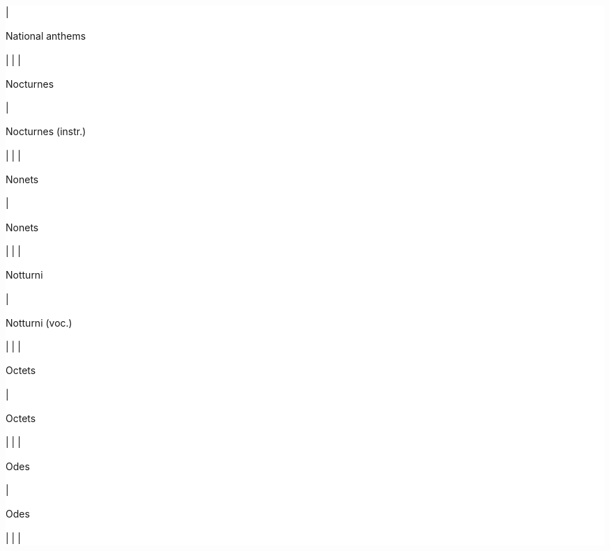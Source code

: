  | 

National anthems

 | |
| 

Nocturnes

 | 

Nocturnes (instr.)

 | |
| 

Nonets

 | 

Nonets

 | |
| 

Notturni

 | 

Notturni (voc.)

 | |
| 

Octets

 | 

Octets

 | |
| 

Odes

 | 

Odes

 | |
| 
